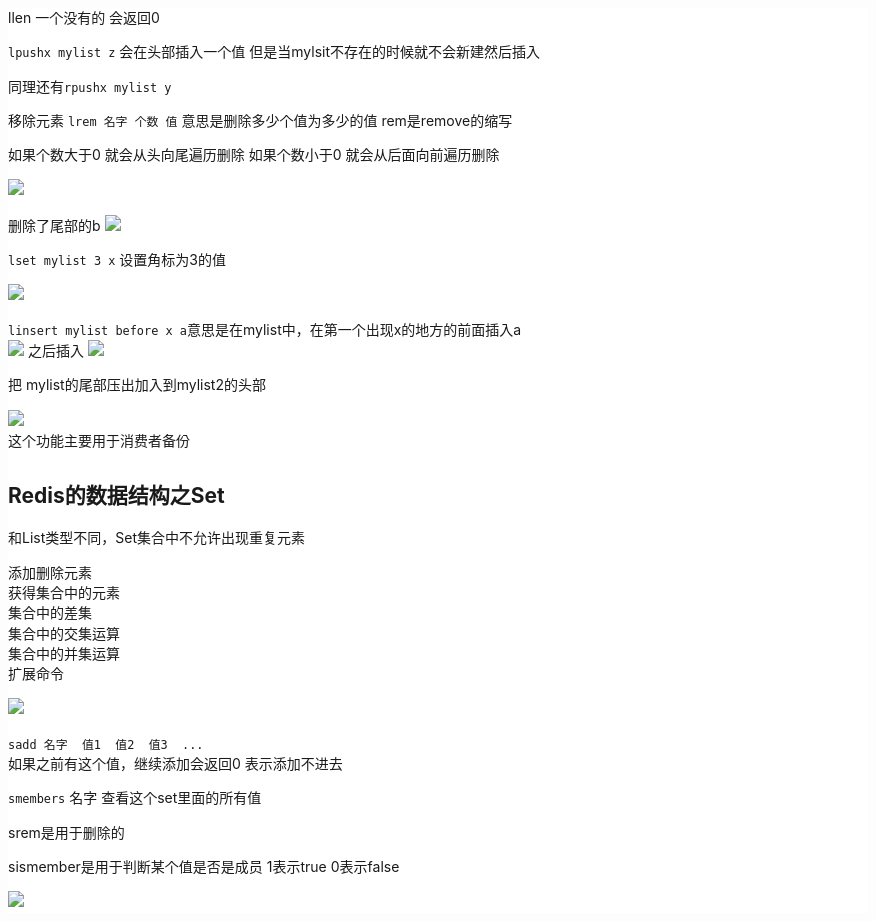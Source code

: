 llen 一个没有的 会返回0  

`lpushx mylist z`  会在头部插入一个值 但是当mylsit不存在的时候就不会新建然后插入  

同理还有`rpushx mylist y`  

移除元素 
`lrem 名字 个数 值` 意思是删除多少个值为多少的值  rem是remove的缩写  

如果个数大于0 就会从头向尾遍历删除
如果个数小于0 就会从后面向前遍历删除  

![](33.png)  

删除了尾部的b 
![](34.png)  

`lset mylist 3 x` 设置角标为3的值 


![](35.png)  

`linsert mylist before x a`意思是在mylist中，在第一个出现x的地方的前面插入a  
![](36.png) 
之后插入 
![](37.png) 
 
把 mylist的尾部压出加入到mylist2的头部  
 
![](38.png)  
这个功能主要用于消费者备份    
 
 
## Redis的数据结构之Set  
和List类型不同，Set集合中不允许出现重复元素  

添加删除元素  
获得集合中的元素  
集合中的差集   
集合中的交集运算  
集合中的并集运算  
扩展命令  

![](40.png)  

`sadd 名字  值1  值2  值3  ...`   
如果之前有这个值，继续添加会返回0 表示添加不进去  

`smembers` 名字 查看这个set里面的所有值

srem是用于删除的  

sismember是用于判断某个值是否是成员  1表示true  0表示false   

![](41.png)  
